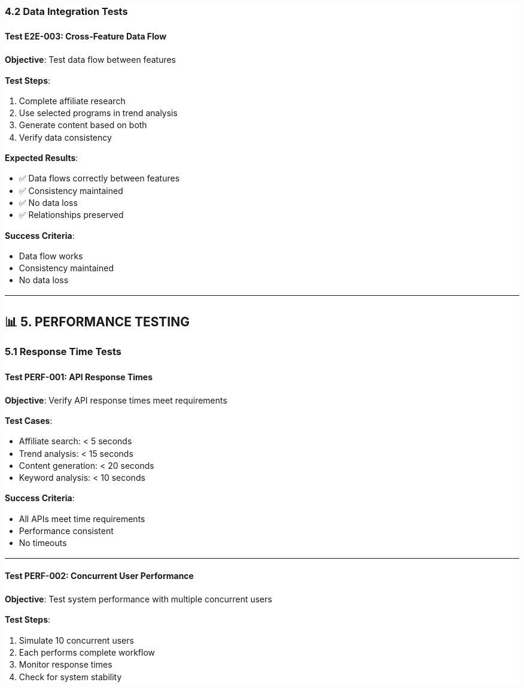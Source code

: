 
### **4.2 Data Integration Tests**

#### **Test E2E-003: Cross-Feature Data Flow**
**Objective**: Test data flow between features

**Test Steps**:
1. Complete affiliate research
2. Use selected programs in trend analysis
3. Generate content based on both
4. Verify data consistency

**Expected Results**:
- ✅ Data flows correctly between features
- ✅ Consistency maintained
- ✅ No data loss
- ✅ Relationships preserved

**Success Criteria**:
- Data flow works
- Consistency maintained
- No data loss

---

## 📊 **5. PERFORMANCE TESTING**

### **5.1 Response Time Tests**

#### **Test PERF-001: API Response Times**
**Objective**: Verify API response times meet requirements

**Test Cases**:
- Affiliate search: < 5 seconds
- Trend analysis: < 15 seconds
- Content generation: < 20 seconds
- Keyword analysis: < 10 seconds

**Success Criteria**:
- All APIs meet time requirements
- Performance consistent
- No timeouts

---

#### **Test PERF-002: Concurrent User Performance**
**Objective**: Test system performance with multiple concurrent users

**Test Steps**:
1. Simulate 10 concurrent users
2. Each performs complete workflow
3. Monitor response times
4. Check for system stability
